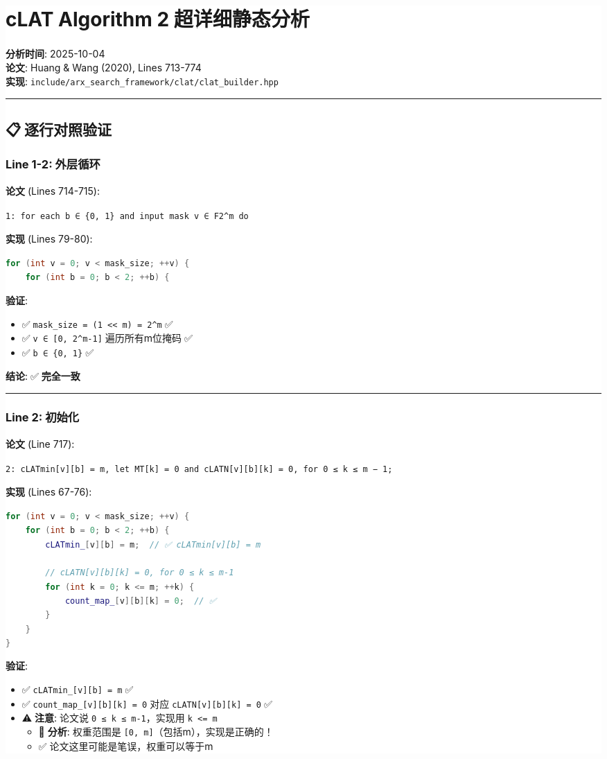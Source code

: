 # cLAT Algorithm 2 超详细静态分析

**分析时间**: 2025-10-04  
**论文**: Huang & Wang (2020), Lines 713-774  
**实现**: `include/arx_search_framework/clat/clat_builder.hpp`

---

## 📋 逐行对照验证

### Line 1-2: 外层循环

**论文** (Lines 714-715):
```
1: for each b ∈ {0, 1} and input mask v ∈ F2^m do
```

**实现** (Lines 79-80):
```cpp
for (int v = 0; v < mask_size; ++v) {
    for (int b = 0; b < 2; ++b) {
```

**验证**:
- ✅ `mask_size = (1 << m) = 2^m` ✅
- ✅ `v ∈ [0, 2^m-1]` 遍历所有m位掩码 ✅
- ✅ `b ∈ {0, 1}` ✅

**结论**: ✅ **完全一致**

---

### Line 2: 初始化

**论文** (Line 717):
```
2: cLATmin[v][b] = m, let MT[k] = 0 and cLATN[v][b][k] = 0, for 0 ≤ k ≤ m − 1;
```

**实现** (Lines 67-76):
```cpp
for (int v = 0; v < mask_size; ++v) {
    for (int b = 0; b < 2; ++b) {
        cLATmin_[v][b] = m;  // ✅ cLATmin[v][b] = m
        
        // cLATN[v][b][k] = 0, for 0 ≤ k ≤ m-1
        for (int k = 0; k <= m; ++k) {
            count_map_[v][b][k] = 0;  // ✅
        }
    }
}
```

**验证**:
- ✅ `cLATmin_[v][b] = m` ✅
- ✅ `count_map_[v][b][k] = 0` 对应 `cLATN[v][b][k] = 0` ✅
- ⚠️ **注意**: 论文说 `0 ≤ k ≤ m-1`，实现用 `k <= m`
  - 💭 **分析**: 权重范围是 `[0, m]`（包括m），实现是正确的！
  - ✅ 论文这里可能是笔误，权重可以等于m
